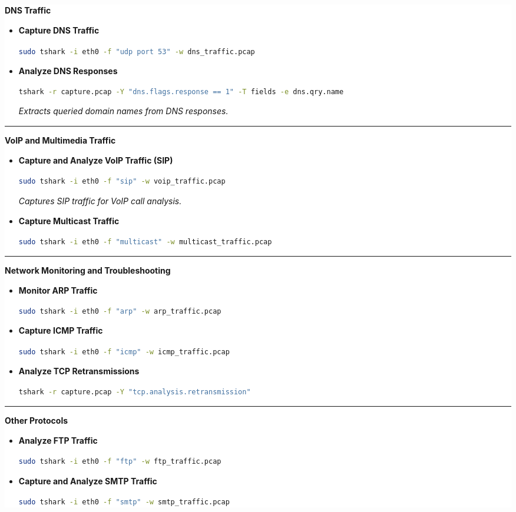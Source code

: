 
**DNS Traffic**

- **Capture DNS Traffic**  
  ```bash
  sudo tshark -i eth0 -f "udp port 53" -w dns_traffic.pcap
  ```  

- **Analyze DNS Responses**  
  ```bash
  tshark -r capture.pcap -Y "dns.flags.response == 1" -T fields -e dns.qry.name
  ```  
  *Extracts queried domain names from DNS responses.*

---

**VoIP and Multimedia Traffic**

- **Capture and Analyze VoIP Traffic (SIP)**  
  ```bash
  sudo tshark -i eth0 -f "sip" -w voip_traffic.pcap
  ```  
  *Captures SIP traffic for VoIP call analysis.*

- **Capture Multicast Traffic**  
  ```bash
  sudo tshark -i eth0 -f "multicast" -w multicast_traffic.pcap
  ```  

---

**Network Monitoring and Troubleshooting**

- **Monitor ARP Traffic**  
  ```bash
  sudo tshark -i eth0 -f "arp" -w arp_traffic.pcap
  ```  

- **Capture ICMP Traffic**  
  ```bash
  sudo tshark -i eth0 -f "icmp" -w icmp_traffic.pcap
  ```  

- **Analyze TCP Retransmissions**  
  ```bash
  tshark -r capture.pcap -Y "tcp.analysis.retransmission"
  ```  

---

**Other Protocols**

- **Analyze FTP Traffic**  
  ```bash
  sudo tshark -i eth0 -f "ftp" -w ftp_traffic.pcap
  ```  

- **Capture and Analyze SMTP Traffic**  
  ```bash
  sudo tshark -i eth0 -f "smtp" -w smtp_traffic.pcap
  ```  
